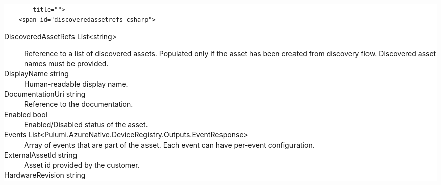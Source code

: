             title="">
        <span id="discoveredassetrefs_csharp">
<a data-swiftype-name="resource-property" data-swiftype-type="text" href="#discoveredassetrefs_csharp" style="color: inherit; text-decoration: inherit;">Discovered<wbr>Asset<wbr>Refs</a>
</span>
        <span class="property-indicator"></span>
        <span class="property-type">List&lt;string&gt;</span>
    </dt>
    <dd>Reference to a list of discovered assets. Populated only if the asset has been created from discovery flow. Discovered asset names must be provided.</dd><dt class="property-"
            title="">
        <span id="displayname_csharp">
<a data-swiftype-name="resource-property" data-swiftype-type="text" href="#displayname_csharp" style="color: inherit; text-decoration: inherit;">Display<wbr>Name</a>
</span>
        <span class="property-indicator"></span>
        <span class="property-type">string</span>
    </dt>
    <dd>Human-readable display name.</dd><dt class="property-"
            title="">
        <span id="documentationuri_csharp">
<a data-swiftype-name="resource-property" data-swiftype-type="text" href="#documentationuri_csharp" style="color: inherit; text-decoration: inherit;">Documentation<wbr>Uri</a>
</span>
        <span class="property-indicator"></span>
        <span class="property-type">string</span>
    </dt>
    <dd>Reference to the documentation.</dd><dt class="property-"
            title="">
        <span id="enabled_csharp">
<a data-swiftype-name="resource-property" data-swiftype-type="text" href="#enabled_csharp" style="color: inherit; text-decoration: inherit;">Enabled</a>
</span>
        <span class="property-indicator"></span>
        <span class="property-type">bool</span>
    </dt>
    <dd>Enabled/Disabled status of the asset.</dd><dt class="property-"
            title="">
        <span id="events_csharp">
<a data-swiftype-name="resource-property" data-swiftype-type="text" href="#events_csharp" style="color: inherit; text-decoration: inherit;">Events</a>
</span>
        <span class="property-indicator"></span>
        <span class="property-type"><a href="#eventresponse">List&lt;Pulumi.<wbr>Azure<wbr>Native.<wbr>Device<wbr>Registry.<wbr>Outputs.<wbr>Event<wbr>Response&gt;</a></span>
    </dt>
    <dd>Array of events that are part of the asset. Each event can have per-event configuration.</dd><dt class="property-"
            title="">
        <span id="externalassetid_csharp">
<a data-swiftype-name="resource-property" data-swiftype-type="text" href="#externalassetid_csharp" style="color: inherit; text-decoration: inherit;">External<wbr>Asset<wbr>Id</a>
</span>
        <span class="property-indicator"></span>
        <span class="property-type">string</span>
    </dt>
    <dd>Asset id provided by the customer.</dd><dt class="property-"
            title="">
        <span id="hardwarerevision_csharp">
<a data-swiftype-name="resource-property" data-swiftype-type="text" href="#hardwarerevision_csharp" style="color: inherit; text-decoration: inherit;">Hardware<wbr>Revision</a>
</span>
        <span class="property-indicator"></span>
        <span class="property-type">string</span>